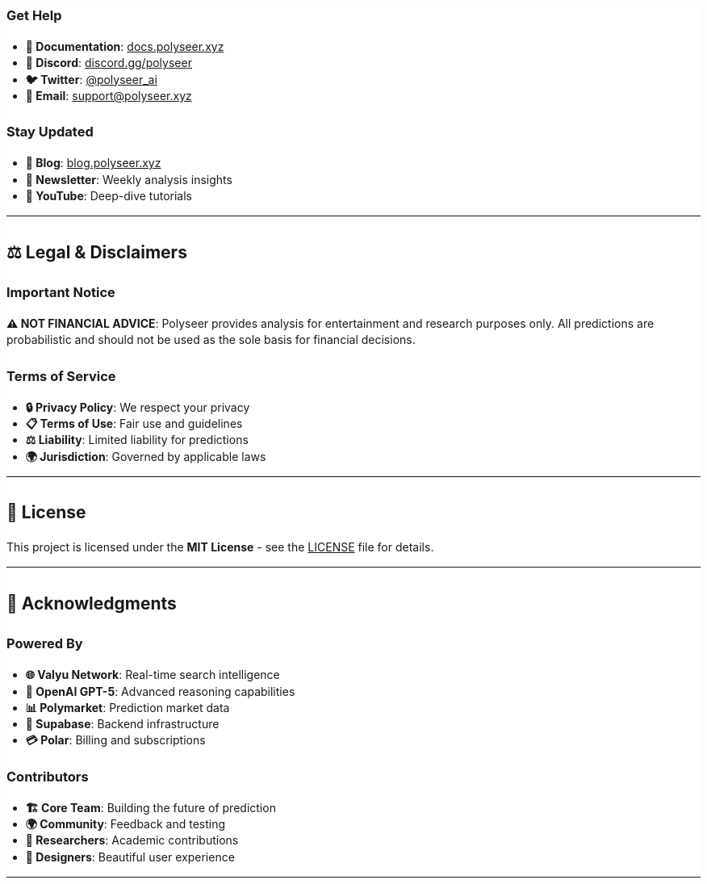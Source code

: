 ### Get Help
- **📖 Documentation**: [docs.polyseer.xyz](https://docs.polyseer.xyz)
- **💬 Discord**: [discord.gg/polyseer](https://discord.gg/polyseer)
- **🐦 Twitter**: [@polyseer_ai](https://twitter.com/polyseer_ai)
- **📧 Email**: support@polyseer.xyz

### Stay Updated
- **📝 Blog**: [blog.polyseer.xyz](https://blog.polyseer.xyz)
- **📱 Newsletter**: Weekly analysis insights
- **🎥 YouTube**: Deep-dive tutorials

---

## ⚖️ Legal & Disclaimers

### Important Notice
**⚠️ NOT FINANCIAL ADVICE**: Polyseer provides analysis for entertainment and research purposes only. All predictions are probabilistic and should not be used as the sole basis for financial decisions.

### Terms of Service
- **🔒 Privacy Policy**: We respect your privacy
- **📋 Terms of Use**: Fair use and guidelines
- **⚖️ Liability**: Limited liability for predictions
- **🌍 Jurisdiction**: Governed by applicable laws

---

## 📄 License

This project is licensed under the **MIT License** - see the [LICENSE](LICENSE) file for details.

---

## 🙏 Acknowledgments

### Powered By
- **🌐 Valyu Network**: Real-time search intelligence
- **🧠 OpenAI GPT-5**: Advanced reasoning capabilities  
- **📊 Polymarket**: Prediction market data
- **💾 Supabase**: Backend infrastructure
- **💳 Polar**: Billing and subscriptions

### Contributors
- **🏗️ Core Team**: Building the future of prediction
- **🌍 Community**: Feedback and testing
- **🔬 Researchers**: Academic contributions
- **🎨 Designers**: Beautiful user experience

---
